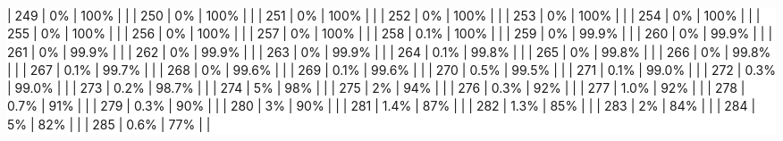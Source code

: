 | 249 | 0% | 100% |  |
| 250 | 0% | 100% |  |
| 251 | 0% | 100% |  |
| 252 | 0% | 100% |  |
| 253 | 0% | 100% |  |
| 254 | 0% | 100% |  |
| 255 | 0% | 100% |  |
| 256 | 0% | 100% |  |
| 257 | 0% | 100% |  |
| 258 | 0.1% | 100% |  |
| 259 | 0% | 99.9% |  |
| 260 | 0% | 99.9% |  |
| 261 | 0% | 99.9% |  |
| 262 | 0% | 99.9% |  |
| 263 | 0% | 99.9% |  |
| 264 | 0.1% | 99.8% |  |
| 265 | 0% | 99.8% |  |
| 266 | 0% | 99.8% |  |
| 267 | 0.1% | 99.7% |  |
| 268 | 0% | 99.6% |  |
| 269 | 0.1% | 99.6% |  |
| 270 | 0.5% | 99.5% |  |
| 271 | 0.1% | 99.0% |  |
| 272 | 0.3% | 99.0% |  |
| 273 | 0.2% | 98.7% |  |
| 274 | 5% | 98% |  |
| 275 | 2% | 94% |  |
| 276 | 0.3% | 92% |  |
| 277 | 1.0% | 92% |  |
| 278 | 0.7% | 91% |  |
| 279 | 0.3% | 90% |  |
| 280 | 3% | 90% |  |
| 281 | 1.4% | 87% |  |
| 282 | 1.3% | 85% |  |
| 283 | 2% | 84% |  |
| 284 | 5% | 82% |  |
| 285 | 0.6% | 77% |  |
